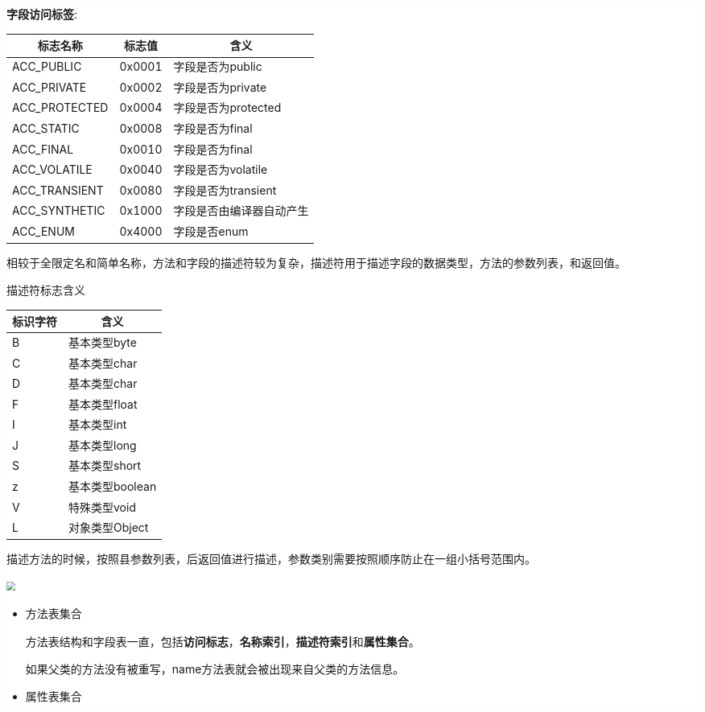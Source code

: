   **字段访问标签**:

  | 标志名称      | 标志值 | 含义                     |
  | ------------- | ------ | ------------------------ |
  | ACC_PUBLIC    | 0x0001 | 字段是否为public         |
  | ACC_PRIVATE   | 0x0002 | 字段是否为private        |
  | ACC_PROTECTED | 0x0004 | 字段是否为protected      |
  | ACC_STATIC    | 0x0008 | 字段是否为final          |
  | ACC_FINAL     | 0x0010 | 字段是否为final          |
  | ACC_VOLATILE  | 0x0040 | 字段是否为volatile       |
  | ACC_TRANSIENT | 0x0080 | 字段是否为transient      |
  | ACC_SYNTHETIC | 0x1000 | 字段是否由编译器自动产生 |
  | ACC_ENUM      | 0x4000 | 字段是否enum             |

  相较于全限定名和简单名称，方法和字段的描述符较为复杂，描述符用于描述字段的数据类型，方法的参数列表，和返回值。

  描述符标志含义

  | 标识字符 | 含义            |
  | -------- | --------------- |
  | B        | 基本类型byte    |
  | C        | 基本类型char    |
  | D        | 基本类型char    |
  | F        | 基本类型float   |
  | I        | 基本类型int     |
  | J        | 基本类型long    |
  | S        | 基本类型short   |
  | z        | 基本类型boolean |
  | V        | 特殊类型void    |
  | L        | 对象类型Object  |

  描述方法的时候，按照县参数列表，后返回值进行描述，参数类别需要按照顺序防止在一组小括号范围内。

  <img src="E:\截图文件\标记.png" style="zoom:67%;" />

+ 方法表集合

  方法表结构和字段表一直，包括**访问标志**，**名称索引**，**描述符索引**和**属性集合**。

  如果父类的方法没有被重写，name方法表就会被出现来自父类的方法信息。

+ 属性表集合
